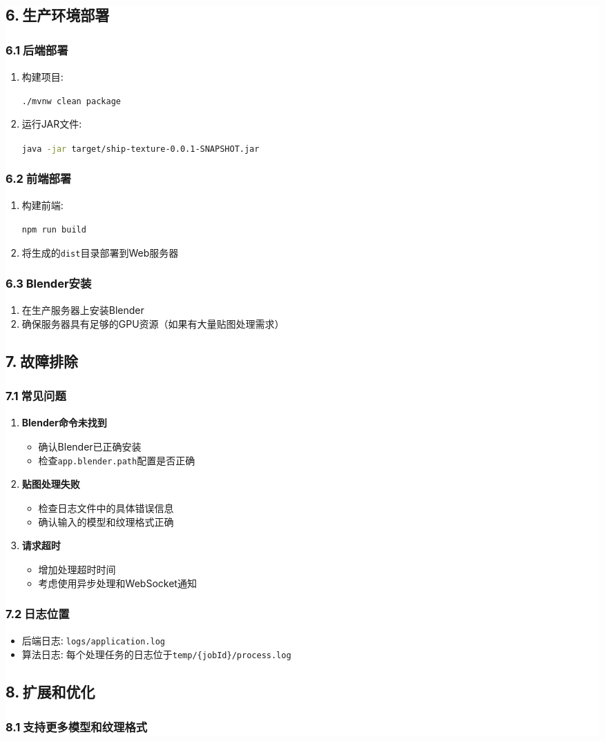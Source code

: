 ## 6. 生产环境部署

### 6.1 后端部署

1. 构建项目:
   ```bash
   ./mvnw clean package
   ```

2. 运行JAR文件:
   ```bash
   java -jar target/ship-texture-0.0.1-SNAPSHOT.jar
   ```

### 6.2 前端部署

1. 构建前端:
   ```bash
   npm run build
   ```

2. 将生成的`dist`目录部署到Web服务器

### 6.3 Blender安装

1. 在生产服务器上安装Blender
2. 确保服务器具有足够的GPU资源（如果有大量贴图处理需求）

## 7. 故障排除

### 7.1 常见问题

1. **Blender命令未找到**
   - 确认Blender已正确安装
   - 检查`app.blender.path`配置是否正确

2. **贴图处理失败**
   - 检查日志文件中的具体错误信息
   - 确认输入的模型和纹理格式正确

3. **请求超时**
   - 增加处理超时时间
   - 考虑使用异步处理和WebSocket通知

### 7.2 日志位置

- 后端日志: `logs/application.log`
- 算法日志: 每个处理任务的日志位于`temp/{jobId}/process.log`

## 8. 扩展和优化

### 8.1 支持更多模型和纹理格式
